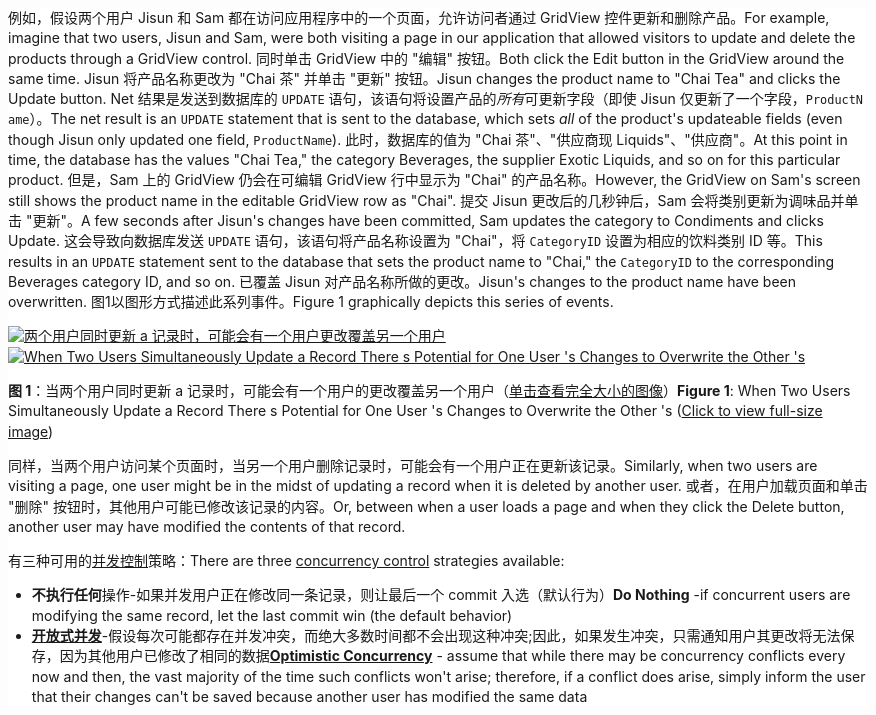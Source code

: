 <span data-ttu-id="203b7-113">例如，假设两个用户 Jisun 和 Sam 都在访问应用程序中的一个页面，允许访问者通过 GridView 控件更新和删除产品。</span><span class="sxs-lookup"><span data-stu-id="203b7-113">For example, imagine that two users, Jisun and Sam, were both visiting a page in our application that allowed visitors to update and delete the products through a GridView control.</span></span> <span data-ttu-id="203b7-114">同时单击 GridView 中的 "编辑" 按钮。</span><span class="sxs-lookup"><span data-stu-id="203b7-114">Both click the Edit button in the GridView around the same time.</span></span> <span data-ttu-id="203b7-115">Jisun 将产品名称更改为 "Chai 茶" 并单击 "更新" 按钮。</span><span class="sxs-lookup"><span data-stu-id="203b7-115">Jisun changes the product name to "Chai Tea" and clicks the Update button.</span></span> <span data-ttu-id="203b7-116">Net 结果是发送到数据库的 `UPDATE` 语句，该语句将设置产品的*所有*可更新字段（即使 Jisun 仅更新了一个字段，`ProductName`）。</span><span class="sxs-lookup"><span data-stu-id="203b7-116">The net result is an `UPDATE` statement that is sent to the database, which sets *all* of the product's updateable fields (even though Jisun only updated one field, `ProductName`).</span></span> <span data-ttu-id="203b7-117">此时，数据库的值为 "Chai 茶"、"供应商现 Liquids"、"供应商"。</span><span class="sxs-lookup"><span data-stu-id="203b7-117">At this point in time, the database has the values "Chai Tea," the category Beverages, the supplier Exotic Liquids, and so on for this particular product.</span></span> <span data-ttu-id="203b7-118">但是，Sam 上的 GridView 仍会在可编辑 GridView 行中显示为 "Chai" 的产品名称。</span><span class="sxs-lookup"><span data-stu-id="203b7-118">However, the GridView on Sam's screen still shows the product name in the editable GridView row as "Chai".</span></span> <span data-ttu-id="203b7-119">提交 Jisun 更改后的几秒钟后，Sam 会将类别更新为调味品并单击 "更新"。</span><span class="sxs-lookup"><span data-stu-id="203b7-119">A few seconds after Jisun's changes have been committed, Sam updates the category to Condiments and clicks Update.</span></span> <span data-ttu-id="203b7-120">这会导致向数据库发送 `UPDATE` 语句，该语句将产品名称设置为 "Chai"，将 `CategoryID` 设置为相应的饮料类别 ID 等。</span><span class="sxs-lookup"><span data-stu-id="203b7-120">This results in an `UPDATE` statement sent to the database that sets the product name to "Chai," the `CategoryID` to the corresponding Beverages category ID, and so on.</span></span> <span data-ttu-id="203b7-121">已覆盖 Jisun 对产品名称所做的更改。</span><span class="sxs-lookup"><span data-stu-id="203b7-121">Jisun's changes to the product name have been overwritten.</span></span> <span data-ttu-id="203b7-122">图1以图形方式描述此系列事件。</span><span class="sxs-lookup"><span data-stu-id="203b7-122">Figure 1 graphically depicts this series of events.</span></span>

<span data-ttu-id="203b7-123">[![两个用户同时更新 a 记录时，可能会有一个用户更改覆盖另一个用户](implementing-optimistic-concurrency-vb/_static/image2.png)](implementing-optimistic-concurrency-vb/_static/image1.png)</span><span class="sxs-lookup"><span data-stu-id="203b7-123">[![When Two Users Simultaneously Update a Record There s Potential for One User 's Changes to Overwrite the Other 's](implementing-optimistic-concurrency-vb/_static/image2.png)](implementing-optimistic-concurrency-vb/_static/image1.png)</span></span>

<span data-ttu-id="203b7-124">**图 1**：当两个用户同时更新 a 记录时，可能会有一个用户的更改覆盖另一个用户（[单击查看完全大小的图像](implementing-optimistic-concurrency-vb/_static/image3.png)）</span><span class="sxs-lookup"><span data-stu-id="203b7-124">**Figure 1**: When Two Users Simultaneously Update a Record There s Potential for One User 's Changes to Overwrite the Other 's ([Click to view full-size image](implementing-optimistic-concurrency-vb/_static/image3.png))</span></span>

<span data-ttu-id="203b7-125">同样，当两个用户访问某个页面时，当另一个用户删除记录时，可能会有一个用户正在更新该记录。</span><span class="sxs-lookup"><span data-stu-id="203b7-125">Similarly, when two users are visiting a page, one user might be in the midst of updating a record when it is deleted by another user.</span></span> <span data-ttu-id="203b7-126">或者，在用户加载页面和单击 "删除" 按钮时，其他用户可能已修改该记录的内容。</span><span class="sxs-lookup"><span data-stu-id="203b7-126">Or, between when a user loads a page and when they click the Delete button, another user may have modified the contents of that record.</span></span>

<span data-ttu-id="203b7-127">有三种可用的[并发控制](http://en.wikipedia.org/wiki/Concurrency_control)策略：</span><span class="sxs-lookup"><span data-stu-id="203b7-127">There are three [concurrency control](http://en.wikipedia.org/wiki/Concurrency_control) strategies available:</span></span>

- <span data-ttu-id="203b7-128">**不执行任何**操作-如果并发用户正在修改同一条记录，则让最后一个 commit 入选（默认行为）</span><span class="sxs-lookup"><span data-stu-id="203b7-128">**Do Nothing** -if concurrent users are modifying the same record, let the last commit win (the default behavior)</span></span>
- <span data-ttu-id="203b7-129">[**开放式并发**](http://en.wikipedia.org/wiki/Optimistic_concurrency_control)-假设每次可能都存在并发冲突，而绝大多数时间都不会出现这种冲突;因此，如果发生冲突，只需通知用户其更改将无法保存，因为其他用户已修改了相同的数据</span><span class="sxs-lookup"><span data-stu-id="203b7-129">[**Optimistic Concurrency**](http://en.wikipedia.org/wiki/Optimistic_concurrency_control) - assume that while there may be concurrency conflicts every now and then, the vast majority of the time such conflicts won't arise; therefore, if a conflict does arise, simply inform the user that their changes can't be saved because another user has modified the same data</span></span>